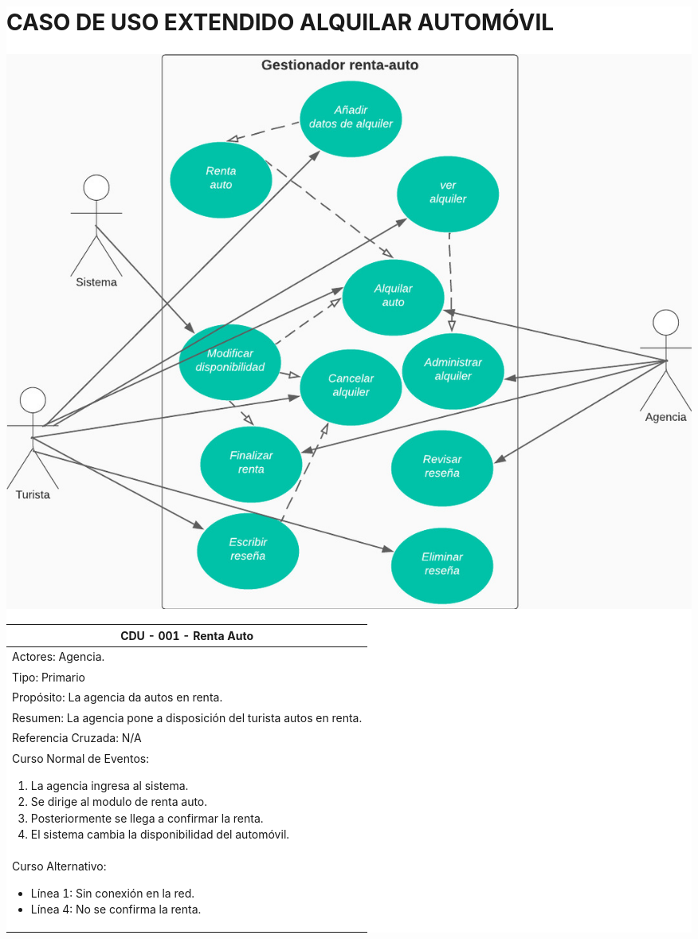 # CASO DE USO EXTENDIDO ALQUILAR AUTOMÓVIL

![](../img/4.jpeg)

|CDU - 001 - Renta Auto|
|---|
|Actores: Agencia.|
|Tipo: Primario|
|Propósito: La agencia da autos en renta.|
|Resumen: La agencia pone a disposición del turista autos en renta.|
|Referencia Cruzada: N/A|
|Curso Normal de Eventos: <ol> <li> La agencia ingresa al sistema. </li> <li> Se dirige al modulo de renta auto. </li> <li> Posteriormente se llega a confirmar la renta. </li> <li> El sistema cambia la disponibilidad del automóvil. </li> </ol>
|Curso Alternativo: <ul> <li> Línea 1: Sin conexión en la red. </li> <li> Línea 4: No se confirma la renta. </li> 
